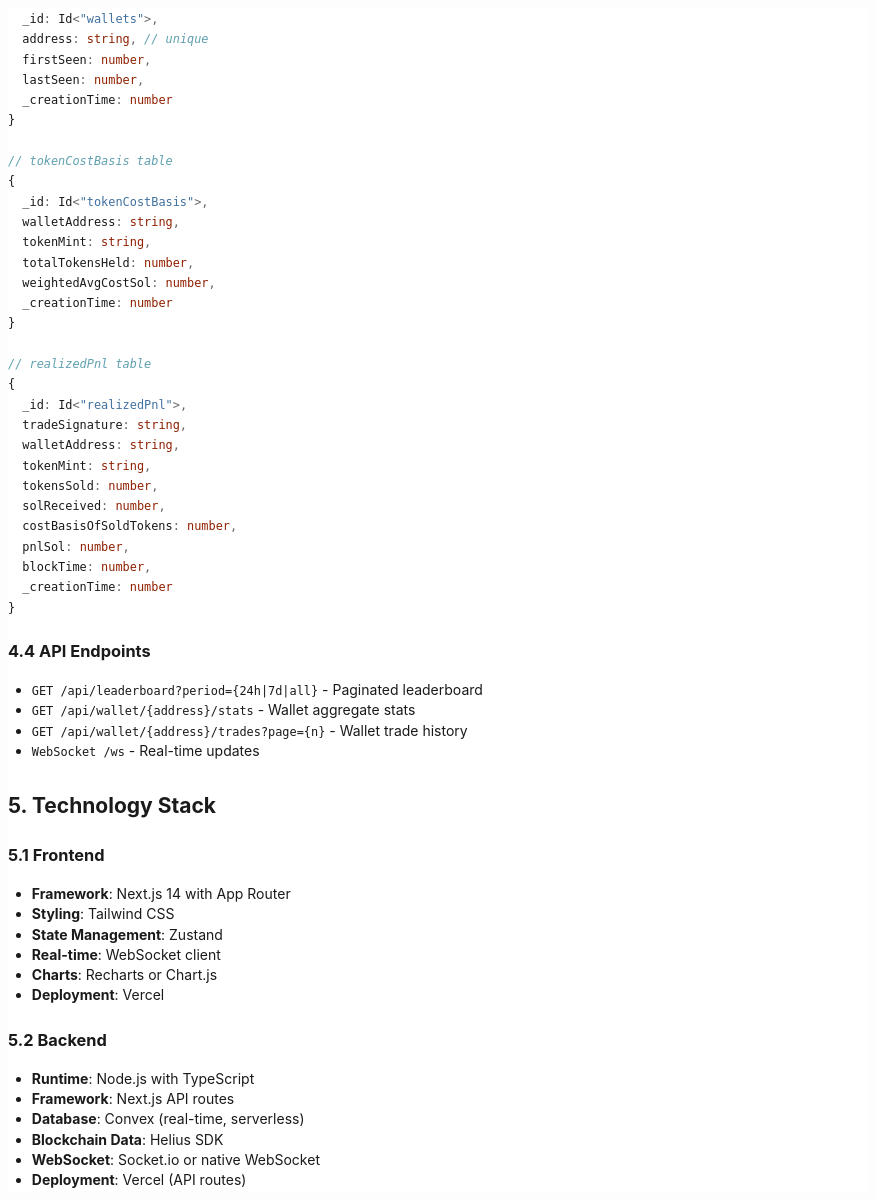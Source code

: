```typescript
  _id: Id<"wallets">,
  address: string, // unique
  firstSeen: number,
  lastSeen: number,
  _creationTime: number
}

// tokenCostBasis table
{
  _id: Id<"tokenCostBasis">,
  walletAddress: string,
  tokenMint: string,
  totalTokensHeld: number,
  weightedAvgCostSol: number,
  _creationTime: number
}

// realizedPnl table
{
  _id: Id<"realizedPnl">,
  tradeSignature: string,
  walletAddress: string,
  tokenMint: string,
  tokensSold: number,
  solReceived: number,
  costBasisOfSoldTokens: number,
  pnlSol: number,
  blockTime: number,
  _creationTime: number
}
```

### 4.4 API Endpoints
- `GET /api/leaderboard?period={24h|7d|all}` - Paginated leaderboard
- `GET /api/wallet/{address}/stats` - Wallet aggregate stats
- `GET /api/wallet/{address}/trades?page={n}` - Wallet trade history
- `WebSocket /ws` - Real-time updates

## 5. Technology Stack

### 5.1 Frontend
- **Framework**: Next.js 14 with App Router
- **Styling**: Tailwind CSS
- **State Management**: Zustand
- **Real-time**: WebSocket client
- **Charts**: Recharts or Chart.js
- **Deployment**: Vercel

### 5.2 Backend
- **Runtime**: Node.js with TypeScript
- **Framework**: Next.js API routes
- **Database**: Convex (real-time, serverless)
- **Blockchain Data**: Helius SDK
- **WebSocket**: Socket.io or native WebSocket
- **Deployment**: Vercel (API routes)
